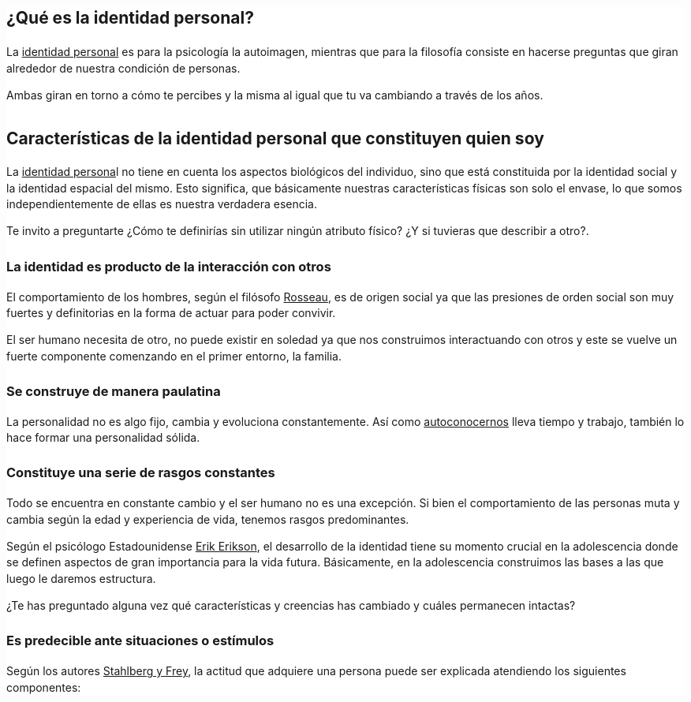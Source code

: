 ## ¿Qué es la identidad personal?

La [identidad personal](https://plato.stanford.edu/archives/win2008/entries/identity-personal/) es para la psicología la autoimagen, mientras que para la filosofía consiste en hacerse preguntas que giran alrededor de nuestra condición de personas.

Ambas giran en torno a cómo te percibes y la misma al igual que tu va cambiando a través de los años.

## Características de la identidad personal que constituyen quien soy

La [identidad persona](http://www.scielo.org.co/scielo.php?script=sci_arttext&pid=S0120-05342008000300011)l no tiene en cuenta los aspectos biológicos del individuo, sino que está constituida por la identidad social y la identidad espacial del mismo. Esto significa, que básicamente nuestras características físicas son solo el envase, lo que somos independientemente de ellas es nuestra verdadera esencia.

Te invito a preguntarte ¿Cómo te definirías sin utilizar ningún atributo físico? ¿Y si tuvieras que describir a otro?.

### La identidad es producto de la interacción con otros

El comportamiento de los hombres, según el filósofo [Rosseau](http://www.ts.ucr.ac.cr/binarios/docente/pd-000009.pdf), es de origen social ya que las presiones de orden social son muy fuertes y definitorias en la forma de actuar para poder convivir.

El ser humano necesita de otro, no puede existir en soledad ya que nos construimos interactuando con otros y este se vuelve un fuerte componente comenzando en el primer entorno, la familia.

### Se construye de manera paulatina

La personalidad no es algo fijo, cambia y evoluciona constantemente. Así como [autoconocernos](https://tuinfosalud.com/articulos/autoconocimiento) lleva tiempo y trabajo, también lo hace formar una personalidad sólida.

### Constituye una serie de rasgos constantes

Todo se encuentra en constante cambio y el ser humano no es una excepción. Si bien el comportamiento de las personas muta y cambia según la edad y experiencia de vida, tenemos rasgos predominantes.

Según el psicólogo Estadounidense [Erik Erikson](http://eerikson.weebly.com/identidad-vs-difusioacuten-de-identidad.html), el desarrollo de la identidad tiene su momento crucial en la adolescencia donde se definen aspectos de gran importancia para la vida futura. Básicamente, en la adolescencia construimos las bases a las que luego le daremos estructura.

¿Te has preguntado alguna vez qué características y creencias has cambiado y cuáles permanecen intactas?

### Es predecible ante situaciones o estímulos

Según los autores [Stahlberg y Frey](http://reme.uji.es/articulos/abreva7191302101/texto.html), la actitud que adquiere una persona puede ser explicada atendiendo los siguientes componentes:
